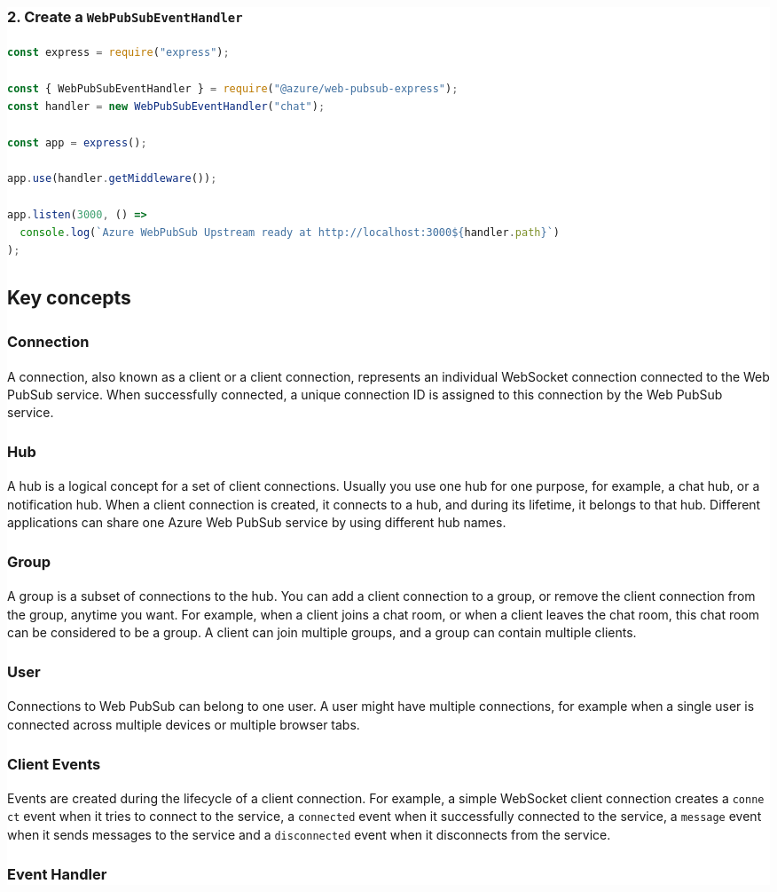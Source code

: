 ### 2. Create a `WebPubSubEventHandler`

```js
const express = require("express");

const { WebPubSubEventHandler } = require("@azure/web-pubsub-express");
const handler = new WebPubSubEventHandler("chat");

const app = express();

app.use(handler.getMiddleware());

app.listen(3000, () =>
  console.log(`Azure WebPubSub Upstream ready at http://localhost:3000${handler.path}`)
);
```

## Key concepts

### Connection

A connection, also known as a client or a client connection, represents an individual WebSocket connection connected to the Web PubSub service. When successfully connected, a unique connection ID is assigned to this connection by the Web PubSub service.

### Hub

A hub is a logical concept for a set of client connections. Usually you use one hub for one purpose, for example, a chat hub, or a notification hub. When a client connection is created, it connects to a hub, and during its lifetime, it belongs to that hub. Different applications can share one Azure Web PubSub service by using different hub names.

### Group

A group is a subset of connections to the hub. You can add a client connection to a group, or remove the client connection from the group, anytime you want. For example, when a client joins a chat room, or when a client leaves the chat room, this chat room can be considered to be a group. A client can join multiple groups, and a group can contain multiple clients.

### User

Connections to Web PubSub can belong to one user. A user might have multiple connections, for example when a single user is connected across multiple devices or multiple browser tabs.

### Client Events

Events are created during the lifecycle of a client connection. For example, a simple WebSocket client connection creates a `connect` event when it tries to connect to the service, a `connected` event when it successfully connected to the service, a `message` event when it sends messages to the service and a `disconnected` event when it disconnects from the service.

### Event Handler
